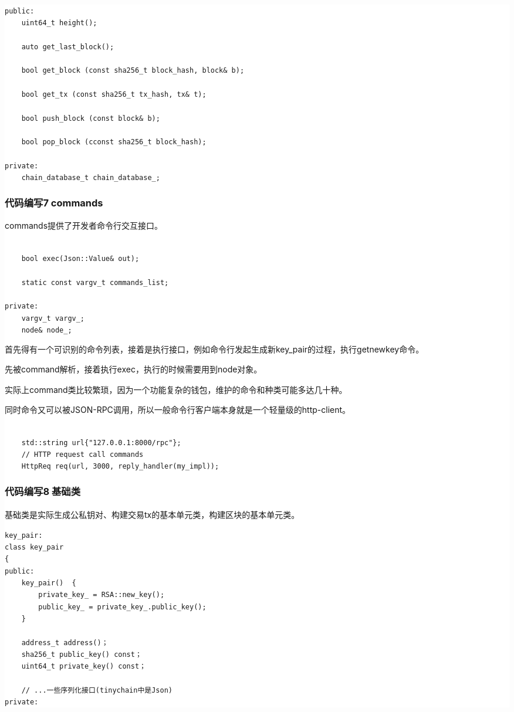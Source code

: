```
public:
    uint64_t height();

    auto get_last_block();

    bool get_block (const sha256_t block_hash, block& b);

    bool get_tx (const sha256_t tx_hash, tx& t);

    bool push_block (const block& b);

    bool pop_block (cconst sha256_t block_hash);

private:
    chain_database_t chain_database_;
```

### 代码编写7 commands

commands提供了开发者命令行交互接口。

```

    bool exec(Json::Value& out);

    static const vargv_t commands_list;

private:
    vargv_t vargv_;
    node& node_;
```

首先得有一个可识别的命令列表，接着是执行接口，例如命令行发起生成新key\_pair的过程，执行getnewkey命令。

先被command解析，接着执行exec，执行的时候需要用到node对象。

实际上command类比较繁琐，因为一个功能复杂的钱包，维护的命令和种类可能多达几十种。

同时命令又可以被JSON-RPC调用，所以一般命令行客户端本身就是一个轻量级的http-client。

```

    std::string url{"127.0.0.1:8000/rpc"};
    // HTTP request call commands
    HttpReq req(url, 3000, reply_handler(my_impl));
```

### 代码编写8 基础类

基础类是实际生成公私钥对、构建交易tx的基本单元类，构建区块的基本单元类。

```
key_pair:
class key_pair
{
public:
    key_pair()  {
        private_key_ = RSA::new_key();
        public_key_ = private_key_.public_key();
    }

    address_t address()；
    sha256_t public_key() const；
    uint64_t private_key() const；

    // ...一些序列化接口(tinychain中是Json)
private:
```
